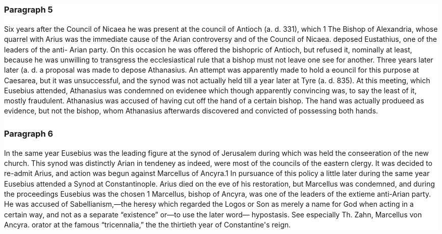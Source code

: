 
### Paragraph 5

<p>Six years after the Council of Nicaea he was
present at the council of Antioch (a. d. 331), which
<note type="footnote">1 The Bishop of Alexandria, whose quarrel with Arius
was the immediate cause of the Arian controversy and οf
the Council οf Nicaea.</note>

<pb n="xii"/>
deposed Eustathius, one of the leaders of the anti-
Arian party. On this occasion he was offered the
bishopric of Antioch, but refused it, nominally at
least, because he was unwilling to transgress the
ecclesiastical rule that a bishop must not leave one
see for another. Three years later later (a. d. a
proposal was made to depose Αthanasius. Αn
attempt was apparently made to hold a eouncil for
this purpose at Caesarea, but it was unsuccessful, and
the synod was not actually held till a year later at
Tyre (a. d. 835). At this meeting, which Eusebius
attended, Athanasius was condemned on evidenee
which though apparently convincing was, to say
the least of it, mostly fraudulent. Athanasius was
accused of having cut off the hand of a certain bishop.
The hand was actually produeed as evidence, but not
the bishop, whom Athanasius afterwards discovered
and convicted οf possessing both hands.</p>


### Paragraph 6

<p>In the same year Eusebius was the leading figure
at the synod of Jerusalem during which was held the
conseeration of the new church. This synod was
distinctly Arian in tendeney as indeed, were most of
the councils of the eastern clergy. Ιt was decided
to re-admit Arius, and action was begun against
Marcellus of Ancyra.1 In pursuance of this policy a
little later during the same year Εusebius attended
a Synod at Constantinople. Arius died on the eve
of his restoration, but Μarcellus was condemned, and
during the proceedings Eusebius was the chosen
<note type="footnote">1 Marcellus, bishop of Ancyra, was οne of the leaders
of the extieme anti-Arian party. Ηe was accused of
Sabellianism,—the heresy which regarded the Logos or Son
as merely a name for God when acting in a certain way, and
not as a separate “existence” or—to use the later word—
hypostasis. See especially Th. Zahn, Marcellus von Ancyra.</note>

<pb n="xiii"/>
orator at the famous “tricennalia,” the
the thirtieth year of Constantine's reign.</p>
